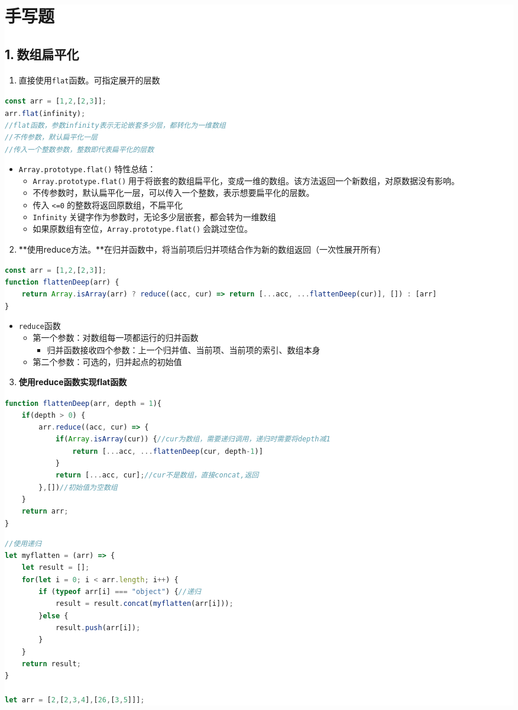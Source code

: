 # 手写题

## 1. 数组扁平化

1. 直接使用`flat`函数。可指定展开的层数

```javascript
const arr = [1,2,[2,3]];
arr.flat(infinity);
//flat函数，参数infinity表示无论嵌套多少层，都转化为一维数组
//不传参数，默认扁平化一层
//传入一个整数参数，整数即代表扁平化的层数
```

* `Array.prototype.flat()` 特性总结：
  - `Array.prototype.flat()` 用于将嵌套的数组扁平化，变成一维的数组。该方法返回一个新数组，对原数据没有影响。
  - 不传参数时，默认扁平化一层，可以传入一个整数，表示想要扁平化的层数。
  - 传入 `<=0` 的整数将返回原数组，不扁平化
  - `Infinity` 关键字作为参数时，无论多少层嵌套，都会转为一维数组
  - 如果原数组有空位，`Array.prototype.flat()` 会跳过空位。

2. **使用reduce方法。**在归并函数中，将当前项后归并项结合作为新的数组返回（一次性展开所有）

```javascript
const arr = [1,2,[2,3]];
function flattenDeep(arr) {
    return Array.isArray(arr) ? reduce((acc, cur) => return [...acc, ...flattenDeep(cur)], []) : [arr]
}
```

* `reduce`函数
  * 第一个参数：对数组每一项都运行的归并函数
    * 归并函数接收四个参数：上一个归并值、当前项、当前项的索引、数组本身
  * 第二个参数：可选的，归并起点的初始值

3. **使用reduce函数实现flat函数**

```javascript
function flattenDeep(arr, depth = 1){
    if(depth > 0) {
        arr.reduce((acc, cur) => {
            if(Array.isArray(cur)) {//cur为数组，需要递归调用，递归时需要将depth减1
                return [...acc, ...flattenDeep(cur, depth-1)]
            }
            return [...acc, cur];//cur不是数组，直接concat,返回
        },[])//初始值为空数组
    }
    return arr;
}
```

```js
//使用递归
let myflatten = (arr) => {
    let result = [];
    for(let i = 0; i < arr.length; i++) {
        if (typeof arr[i] === "object") {//递归
            result = result.concat(myflatten(arr[i]));
        }else {
            result.push(arr[i]);
        }
    }
    return result;
}

let arr = [2,[2,3,4],[26,[3,5]]];
```